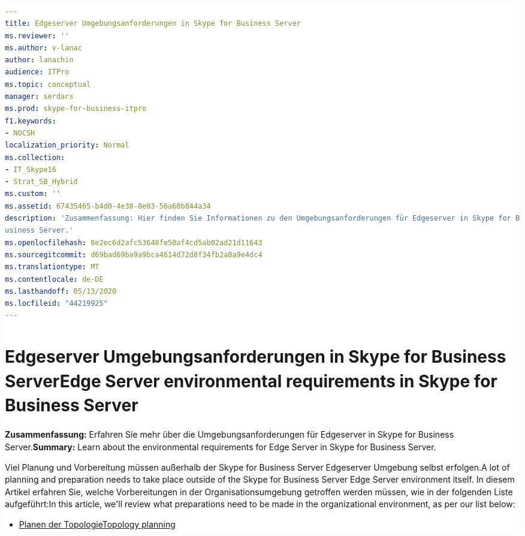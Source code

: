 ```yaml
---
title: Edgeserver Umgebungsanforderungen in Skype for Business Server
ms.reviewer: ''
ms.author: v-lanac
author: lanachin
audience: ITPro
ms.topic: conceptual
manager: serdars
ms.prod: skype-for-business-itpro
f1.keywords:
- NOCSH
localization_priority: Normal
ms.collection:
- IT_Skype16
- Strat_SB_Hybrid
ms.custom: ''
ms.assetid: 67435465-b4d0-4e38-8e03-56a60b844a34
description: 'Zusammenfassung: Hier finden Sie Informationen zu den Umgebungsanforderungen für Edgeserver in Skype for Business Server.'
ms.openlocfilehash: 8e2ec6d2afc53648fe50af4cd5ab02ad21d11643
ms.sourcegitcommit: d69bad69ba9a9bca4614d72d8f34fb2a0a9e4dc4
ms.translationtype: MT
ms.contentlocale: de-DE
ms.lasthandoff: 05/13/2020
ms.locfileid: "44219925"
---
```

# <a name="edge-server-environmental-requirements-in-skype-for-business-server"></a><span data-ttu-id="a3a38-103">Edgeserver Umgebungsanforderungen in Skype for Business Server</span><span class="sxs-lookup"><span data-stu-id="a3a38-103">Edge Server environmental requirements in Skype for Business Server</span></span>
 
<span data-ttu-id="a3a38-104">**Zusammenfassung:** Erfahren Sie mehr über die Umgebungsanforderungen für Edgeserver in Skype for Business Server.</span><span class="sxs-lookup"><span data-stu-id="a3a38-104">**Summary:** Learn about the environmental requirements for Edge Server in Skype for Business Server.</span></span>
  
<span data-ttu-id="a3a38-105">Viel Planung und Vorbereitung müssen außerhalb der Skype for Business Server Edgeserver Umgebung selbst erfolgen.</span><span class="sxs-lookup"><span data-stu-id="a3a38-105">A lot of planning and preparation needs to take place outside of the Skype for Business Server Edge Server environment itself.</span></span> <span data-ttu-id="a3a38-106">In diesem Artikel erfahren Sie, welche Vorbereitungen in der Organisationsumgebung getroffen werden müssen, wie in der folgenden Liste aufgeführt:</span><span class="sxs-lookup"><span data-stu-id="a3a38-106">In this article, we'll review what preparations need to be made in the organizational environment, as per our list below:</span></span>
  
- [<span data-ttu-id="a3a38-107">Planen der Topologie</span><span class="sxs-lookup"><span data-stu-id="a3a38-107">Topology planning</span></span>](edge-environmental-requirements.md#TopoPlan)
    